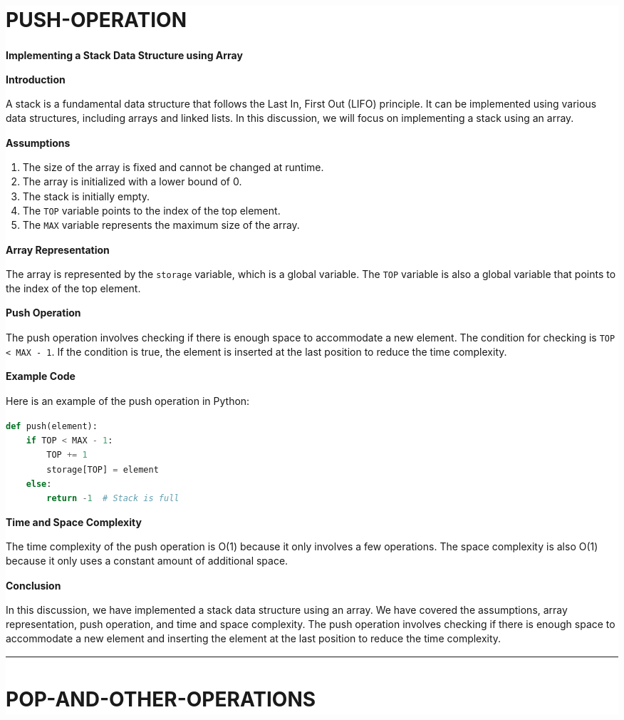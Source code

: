 
# PUSH-OPERATION

**Implementing a Stack Data Structure using Array**

**Introduction**

A stack is a fundamental data structure that follows the Last In, First Out (LIFO) principle. It can be implemented using various data structures, including arrays and linked lists. In this discussion, we will focus on implementing a stack using an array.

**Assumptions**

1. The size of the array is fixed and cannot be changed at runtime.
2. The array is initialized with a lower bound of 0.
3. The stack is initially empty.
4. The `TOP` variable points to the index of the top element.
5. The `MAX` variable represents the maximum size of the array.

**Array Representation**

The array is represented by the `storage` variable, which is a global variable. The `TOP` variable is also a global variable that points to the index of the top element.

**Push Operation**

The push operation involves checking if there is enough space to accommodate a new element. The condition for checking is `TOP < MAX - 1`. If the condition is true, the element is inserted at the last position to reduce the time complexity.

**Example Code**

Here is an example of the push operation in Python:
```python
def push(element):
    if TOP < MAX - 1:
        TOP += 1
        storage[TOP] = element
    else:
        return -1  # Stack is full
```
**Time and Space Complexity**

The time complexity of the push operation is O(1) because it only involves a few operations. The space complexity is also O(1) because it only uses a constant amount of additional space.

**Conclusion**

In this discussion, we have implemented a stack data structure using an array. We have covered the assumptions, array representation, push operation, and time and space complexity. The push operation involves checking if there is enough space to accommodate a new element and inserting the element at the last position to reduce the time complexity.

---

# POP-AND-OTHER-OPERATIONS
